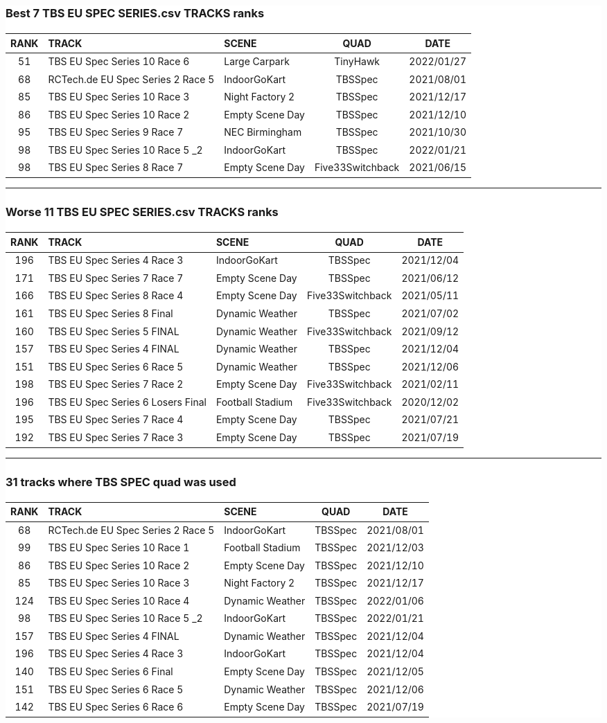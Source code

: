 ### Best 7 TBS EU SPEC SERIES.csv TRACKS ranks
|RANK|TRACK|SCENE|QUAD|DATE|
|:---:|:---|:---|:---:|:---:|
|51|TBS EU Spec Series 10 Race 6|Large Carpark|TinyHawk|2022/01/27|
|68|RCTech.de EU Spec Series 2 Race 5|IndoorGoKart|TBSSpec|2021/08/01|
|85|TBS EU Spec Series 10 Race 3|Night Factory 2|TBSSpec|2021/12/17|
|86|TBS EU Spec Series 10 Race 2|Empty Scene Day|TBSSpec|2021/12/10|
|95|TBS EU Spec Series 9 Race 7|NEC Birmingham|TBSSpec|2021/10/30|
|98|TBS EU Spec Series 10 Race 5 _2|IndoorGoKart|TBSSpec|2022/01/21|
|98|TBS EU Spec Series 8 Race 7|Empty Scene Day|Five33Switchback|2021/06/15|
---
### Worse 11 TBS EU SPEC SERIES.csv TRACKS ranks
|RANK|TRACK|SCENE|QUAD|DATE|
|:---:|:---|:---|:---:|:---:|
|196|TBS EU Spec Series 4 Race 3|IndoorGoKart|TBSSpec|2021/12/04|
|171|TBS EU Spec Series 7 Race 7|Empty Scene Day|TBSSpec|2021/06/12|
|166|TBS EU Spec Series 8 Race 4|Empty Scene Day|Five33Switchback|2021/05/11|
|161|TBS EU Spec Series 8 Final|Dynamic Weather|TBSSpec|2021/07/02|
|160|TBS EU Spec Series 5 FINAL |Dynamic Weather|Five33Switchback|2021/09/12|
|157|TBS EU Spec Series 4 FINAL|Dynamic Weather|TBSSpec|2021/12/04|
|151|TBS EU Spec Series 6 Race 5|Dynamic Weather|TBSSpec|2021/12/06|
|198|TBS EU Spec Series 7 Race 2|Empty Scene Day|Five33Switchback|2021/02/11|
|196|TBS EU Spec Series 6 Losers Final|Football Stadium|Five33Switchback|2020/12/02|
|195|TBS EU Spec Series 7 Race 4|Empty Scene Day|TBSSpec|2021/07/21|
|192|TBS EU Spec Series 7 Race 3|Empty Scene Day|TBSSpec|2021/07/19|
---
### 31 tracks where TBS SPEC quad was used
|RANK|TRACK|SCENE|QUAD|DATE|
|:---:|:---|:---|:---:|:---:|
|68|RCTech.de EU Spec Series 2 Race 5|IndoorGoKart|TBSSpec|2021/08/01|
|99|TBS EU Spec Series 10 Race 1|Football Stadium|TBSSpec|2021/12/03|
|86|TBS EU Spec Series 10 Race 2|Empty Scene Day|TBSSpec|2021/12/10|
|85|TBS EU Spec Series 10 Race 3|Night Factory 2|TBSSpec|2021/12/17|
|124|TBS EU Spec Series 10 Race 4|Dynamic Weather|TBSSpec|2022/01/06|
|98|TBS EU Spec Series 10 Race 5 _2|IndoorGoKart|TBSSpec|2022/01/21|
|157|TBS EU Spec Series 4 FINAL|Dynamic Weather|TBSSpec|2021/12/04|
|196|TBS EU Spec Series 4 Race 3|IndoorGoKart|TBSSpec|2021/12/04|
|140|TBS EU Spec Series 6 Final|Empty Scene Day|TBSSpec|2021/12/05|
|151|TBS EU Spec Series 6 Race 5|Dynamic Weather|TBSSpec|2021/12/06|
|142|TBS EU Spec Series 6 Race 6|Empty Scene Day|TBSSpec|2021/07/19|